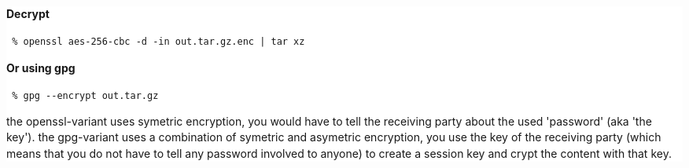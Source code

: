 **Decrypt**

     % openssl aes-256-cbc -d -in out.tar.gz.enc | tar xz

**Or using gpg**

     % gpg --encrypt out.tar.gz

the openssl-variant uses symetric encryption, you would have to tell the receiving party about the used 'password' (aka 'the key'). the gpg-variant uses a combination of symetric and asymetric encryption, you use the key of the receiving party (which means that you do not have to tell any password involved to anyone) to create a session key and crypt the content with that key.

[virtual environment post]: http://www.silverwareconsulting.com/index.cfm/2012/7/24/Getting-Started-with-virtualenv-and-virtualenvwrapper-in-Python
[mozilla marketplace testing]: https://github.com/mozilla/marketplace-tests
[command reference]:http://virtualenvwrapper.readthedocs.org/en/latest/command_ref.html
